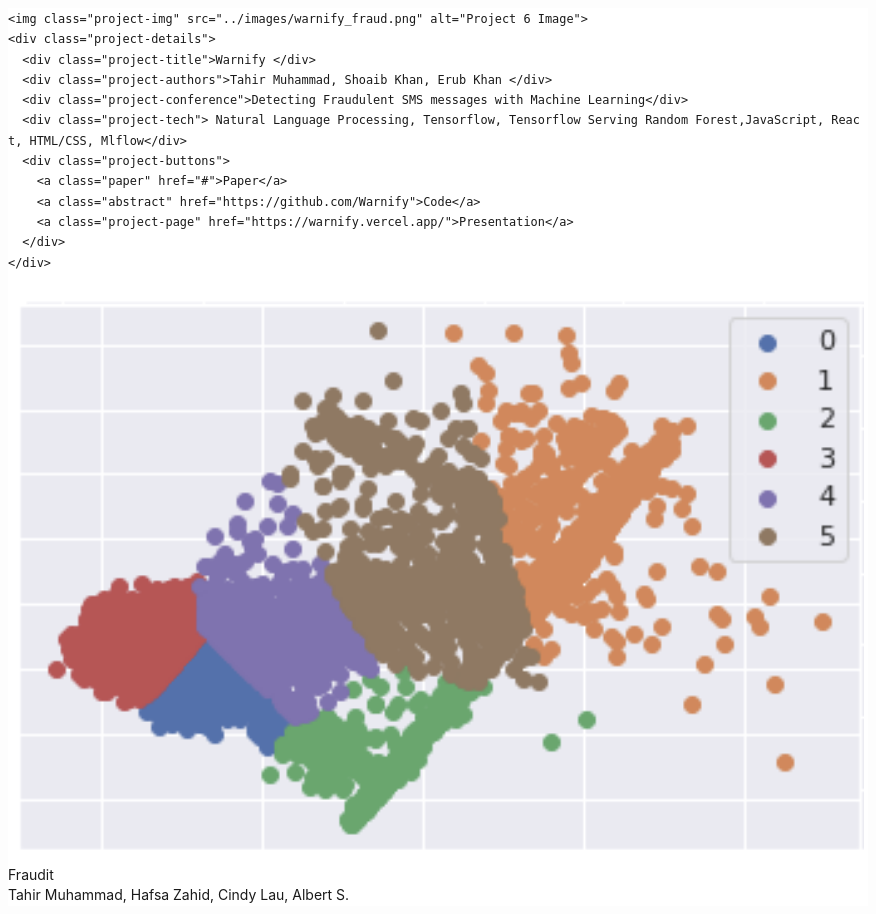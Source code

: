     <img class="project-img" src="../images/warnify_fraud.png" alt="Project 6 Image">
    <div class="project-details">
      <div class="project-title">Warnify </div>
      <div class="project-authors">Tahir Muhammad, Shoaib Khan, Erub Khan </div>
      <div class="project-conference">Detecting Fraudulent SMS messages with Machine Learning</div>
      <div class="project-tech"> Natural Language Processing, Tensorflow, Tensorflow Serving Random Forest,JavaScript, React, HTML/CSS, Mlflow</div>
      <div class="project-buttons">
        <a class="paper" href="#">Paper</a>
        <a class="abstract" href="https://github.com/Warnify">Code</a>
        <a class="project-page" href="https://warnify.vercel.app/">Presentation</a>
      </div>
    </div>
  </div>

  <div class="project5">
    <img class="project-img" src="../images/k_means.png" alt="Project 5 Image">
    <div class="project-details">
      <div class="project-title">Fraudit </div>
      <div class="project-authors">Tahir Muhammad, Hafsa Zahid, Cindy Lau, Albert S. </div>